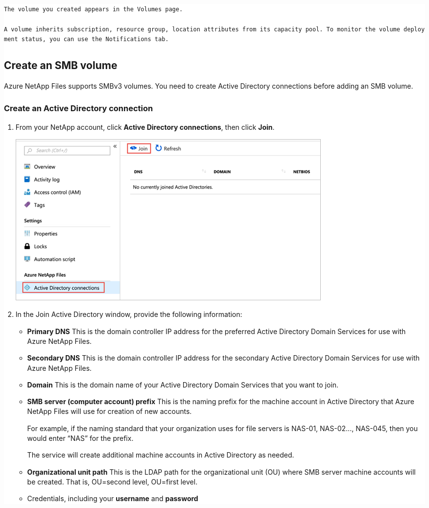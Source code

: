     The volume you created appears in the Volumes page.

    A volume inherits subscription, resource group, location attributes from its capacity pool. To monitor the volume deployment status, you can use the Notifications tab.

## Create an SMB volume

Azure NetApp Files supports SMBv3 volumes. You need to create Active Directory connections before adding an SMB volume.

### Create an Active Directory connection

1. From your NetApp account, click **Active Directory connections**, then click **Join**.

    ![Active Directory Connections](../media/azure-netapp-files/azure-netapp-files-active-directory-connections.png)

2. In the Join Active Directory window, provide the following information:

    * **Primary DNS**
        This is the domain controller IP address for the preferred Active Directory Domain Services for use with Azure NetApp Files.
    * **Secondary DNS**
        This is the domain controller IP address for the secondary Active Directory Domain Services for use with Azure NetApp Files.
    * **Domain**
        This is the domain name of your Active Directory Domain Services that you want to join.
    * **SMB server (computer account) prefix**
        This is the naming prefix for the machine account in Active Directory that Azure NetApp Files will use for creation of new accounts.

        For example, if the naming standard that your organization uses for file servers is NAS-01, NAS-02..., NAS-045, then you would enter “NAS” for the prefix.

        The service will create additional machine accounts in Active Directory as needed.

    * **Organizational unit path**
        This is the LDAP path for the organizational unit (OU) where SMB server machine accounts will be created. That is, OU=second level, OU=first level.
    * Credentials, including your **username** and **password**
